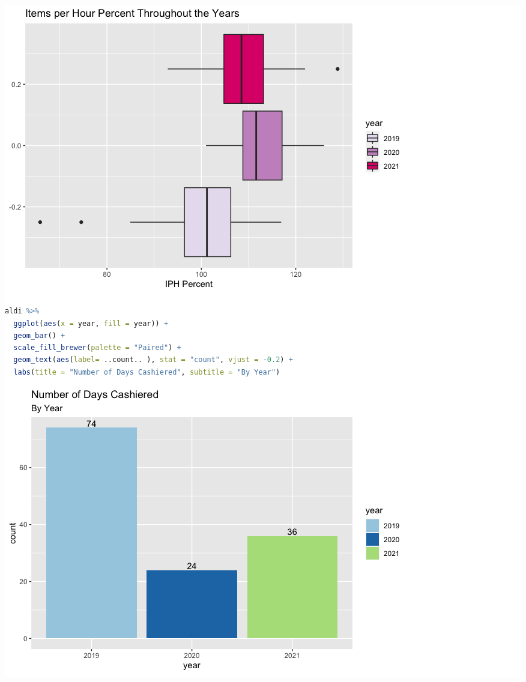![](aldistats_files/figure-gfm/percent_by_year-1.png)

``` r
aldi %>% 
  ggplot(aes(x = year, fill = year)) +
  geom_bar() +
  scale_fill_brewer(palette = "Paired") +
  geom_text(aes(label= ..count.. ), stat = "count", vjust = -0.2) +
  labs(title = "Number of Days Cashiered", subtitle = "By Year")
```

![](aldistats_files/figure-gfm/days_by_year-1.png)
